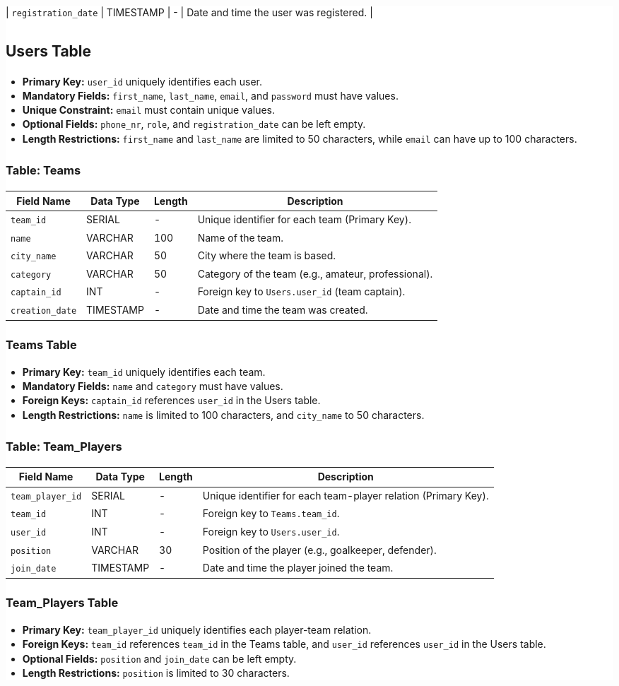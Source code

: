 | `registration_date` | TIMESTAMP | -       | Date and time the user was registered.          |

## Users Table
- **Primary Key:** `user_id` uniquely identifies each user.
- **Mandatory Fields:** `first_name`, `last_name`, `email`, and `password` must have values.
- **Unique Constraint:** `email` must contain unique values.
- **Optional Fields:** `phone_nr`, `role`, and `registration_date` can be left empty.
- **Length Restrictions:** `first_name` and `last_name` are limited to 50 characters, while `email` can have up to 100 characters.


### Table: Teams
| Field Name       | Data Type   | Length  | Description                                      |
|------------------|-------------|---------|--------------------------------------------------|
| `team_id`        | SERIAL      | -       | Unique identifier for each team (Primary Key).   |
| `name`           | VARCHAR     | 100     | Name of the team.                               |
| `city_name`      | VARCHAR     | 50      | City where the team is based.                   |
| `category`       | VARCHAR     | 50      | Category of the team (e.g., amateur, professional). |
| `captain_id`     | INT         | -       | Foreign key to `Users.user_id` (team captain).  |
| `creation_date`  | TIMESTAMP   | -       | Date and time the team was created.             |

### Teams Table
- **Primary Key:** `team_id` uniquely identifies each team.
- **Mandatory Fields:** `name` and `category` must have values.
- **Foreign Keys:** `captain_id` references `user_id` in the Users table.
- **Length Restrictions:** `name` is limited to 100 characters, and `city_name` to 50 characters.


### Table: Team_Players
| Field Name       | Data Type   | Length  | Description                                      |
|------------------|-------------|---------|--------------------------------------------------|
| `team_player_id` | SERIAL      | -       | Unique identifier for each team-player relation (Primary Key). |
| `team_id`        | INT         | -       | Foreign key to `Teams.team_id`.                 |
| `user_id`        | INT         | -       | Foreign key to `Users.user_id`.                 |
| `position`       | VARCHAR     | 30      | Position of the player (e.g., goalkeeper, defender). |
| `join_date`      | TIMESTAMP   | -       | Date and time the player joined the team.       |

### Team_Players Table
- **Primary Key:** `team_player_id` uniquely identifies each player-team relation.
- **Foreign Keys:** `team_id` references `team_id` in the Teams table, and `user_id` references `user_id` in the Users table.
- **Optional Fields:** `position` and `join_date` can be left empty.
- **Length Restrictions:** `position` is limited to 30 characters.
